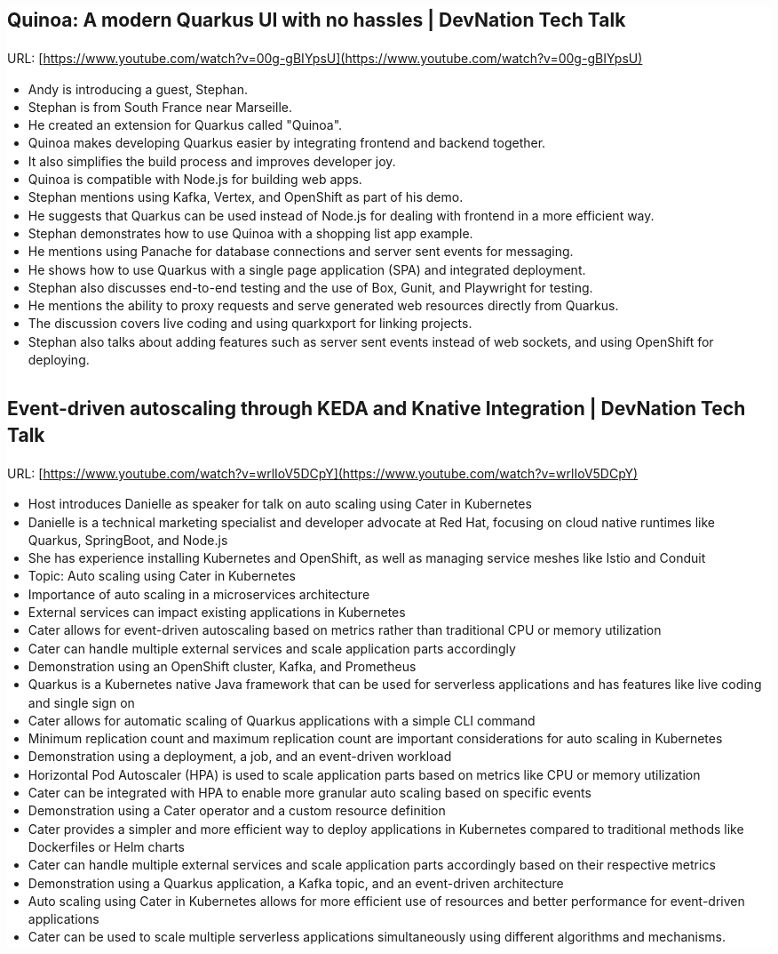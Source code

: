 
## Quinoa: A modern Quarkus UI with no hassles | DevNation Tech Talk

URL: [https://www.youtube.com/watch?v=00g-gBIYpsU](https://www.youtube.com/watch?v=00g-gBIYpsU)



- Andy is introducing a guest, Stephan.
- Stephan is from South France near Marseille.
- He created an extension for Quarkus called "Quinoa".
- Quinoa makes developing Quarkus easier by integrating frontend and backend together.
- It also simplifies the build process and improves developer joy.
- Quinoa is compatible with Node.js for building web apps.
- Stephan mentions using Kafka, Vertex, and OpenShift as part of his demo.
- He suggests that Quarkus can be used instead of Node.js for dealing with frontend in a more efficient way.
- Stephan demonstrates how to use Quinoa with a shopping list app example.
- He mentions using Panache for database connections and server sent events for messaging.
- He shows how to use Quarkus with a single page application (SPA) and integrated deployment.
- Stephan also discusses end-to-end testing and the use of Box, Gunit, and Playwright for testing.
- He mentions the ability to proxy requests and serve generated web resources directly from Quarkus.
- The discussion covers live coding and using quarkxport for linking projects.
- Stephan also talks about adding features such as server sent events instead of web sockets, and using OpenShift for deploying.


## Event-driven autoscaling through KEDA and Knative Integration | DevNation Tech Talk

URL: [https://www.youtube.com/watch?v=wrlIoV5DCpY](https://www.youtube.com/watch?v=wrlIoV5DCpY)


- Host introduces Danielle as speaker for talk on auto scaling using Cater in Kubernetes
- Danielle is a technical marketing specialist and developer advocate at Red Hat, focusing on cloud native runtimes like Quarkus, SpringBoot, and Node.js
- She has experience installing Kubernetes and OpenShift, as well as managing service meshes like Istio and Conduit
- Topic: Auto scaling using Cater in Kubernetes
- Importance of auto scaling in a microservices architecture
- External services can impact existing applications in Kubernetes
- Cater allows for event-driven autoscaling based on metrics rather than traditional CPU or memory utilization
- Cater can handle multiple external services and scale application parts accordingly
- Demonstration using an OpenShift cluster, Kafka, and Prometheus
- Quarkus is a Kubernetes native Java framework that can be used for serverless applications and has features like live coding and single sign on
- Cater allows for automatic scaling of Quarkus applications with a simple CLI command
- Minimum replication count and maximum replication count are important considerations for auto scaling in Kubernetes
- Demonstration using a deployment, a job, and an event-driven workload
- Horizontal Pod Autoscaler (HPA) is used to scale application parts based on metrics like CPU or memory utilization
- Cater can be integrated with HPA to enable more granular auto scaling based on specific events
- Demonstration using a Cater operator and a custom resource definition
- Cater provides a simpler and more efficient way to deploy applications in Kubernetes compared to traditional methods like Dockerfiles or Helm charts
- Cater can handle multiple external services and scale application parts accordingly based on their respective metrics
- Demonstration using a Quarkus application, a Kafka topic, and an event-driven architecture
- Auto scaling using Cater in Kubernetes allows for more efficient use of resources and better performance for event-driven applications
- Cater can be used to scale multiple serverless applications simultaneously using different algorithms and mechanisms.
